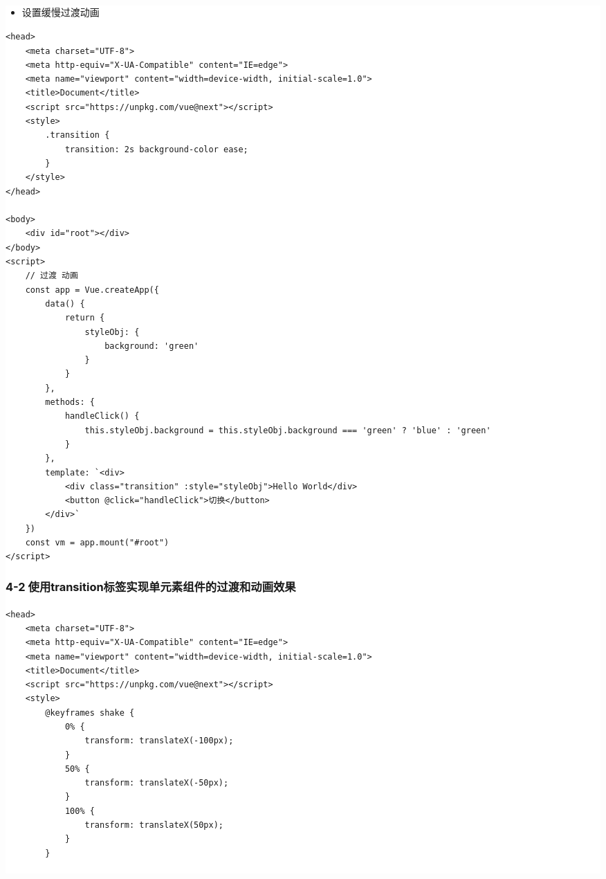 - 设置缓慢过渡动画

```
<head>
    <meta charset="UTF-8">
    <meta http-equiv="X-UA-Compatible" content="IE=edge">
    <meta name="viewport" content="width=device-width, initial-scale=1.0">
    <title>Document</title>
    <script src="https://unpkg.com/vue@next"></script>
    <style>
        .transition {
            transition: 2s background-color ease;
        }
    </style>
</head>

<body>
    <div id="root"></div>
</body>
<script>
    // 过渡 动画
    const app = Vue.createApp({
        data() {
            return {
                styleObj: {
                    background: 'green'
                }
            }
        },
        methods: {
            handleClick() {
                this.styleObj.background = this.styleObj.background === 'green' ? 'blue' : 'green'
            }
        },
        template: `<div>
            <div class="transition" :style="styleObj">Hello World</div>
            <button @click="handleClick">切换</button>
        </div>`
    })
    const vm = app.mount("#root")
</script>
```

### 4-2 使用transition标签实现单元素组件的过渡和动画效果

```
<head>
    <meta charset="UTF-8">
    <meta http-equiv="X-UA-Compatible" content="IE=edge">
    <meta name="viewport" content="width=device-width, initial-scale=1.0">
    <title>Document</title>
    <script src="https://unpkg.com/vue@next"></script>
    <style>
        @keyframes shake {
            0% {
                transform: translateX(-100px);
            }
            50% {
                transform: translateX(-50px);
            }
            100% {
                transform: translateX(50px);
            }
        }
        
```